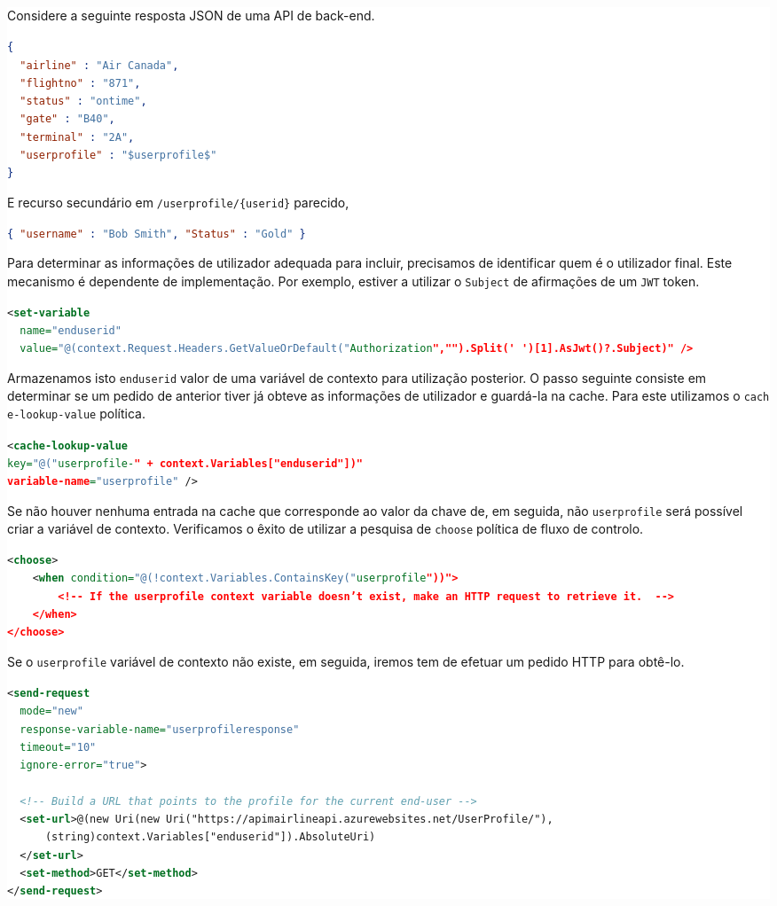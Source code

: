 Considere a seguinte resposta JSON de uma API de back-end.

```json
{
  "airline" : "Air Canada",
  "flightno" : "871",
  "status" : "ontime",
  "gate" : "B40",
  "terminal" : "2A",
  "userprofile" : "$userprofile$"
}  
```

E recurso secundário em `/userprofile/{userid}` parecido,

```json
{ "username" : "Bob Smith", "Status" : "Gold" }
```

Para determinar as informações de utilizador adequada para incluir, precisamos de identificar quem é o utilizador final. Este mecanismo é dependente de implementação. Por exemplo, estiver a utilizar o `Subject` de afirmações de um `JWT` token. 

```xml
<set-variable
  name="enduserid"
  value="@(context.Request.Headers.GetValueOrDefault("Authorization","").Split(' ')[1].AsJwt()?.Subject)" />
```

Armazenamos isto `enduserid` valor de uma variável de contexto para utilização posterior. O passo seguinte consiste em determinar se um pedido de anterior tiver já obteve as informações de utilizador e guardá-la na cache. Para este utilizamos o `cache-lookup-value` política.

```xml
<cache-lookup-value
key="@("userprofile-" + context.Variables["enduserid"])"
variable-name="userprofile" />
```

Se não houver nenhuma entrada na cache que corresponde ao valor da chave de, em seguida, não `userprofile` será possível criar a variável de contexto. Verificamos o êxito de utilizar a pesquisa de `choose` política de fluxo de controlo.

```xml
<choose>
    <when condition="@(!context.Variables.ContainsKey("userprofile"))">
        <!-- If the userprofile context variable doesn’t exist, make an HTTP request to retrieve it.  -->
    </when>
</choose>
```

Se o `userprofile` variável de contexto não existe, em seguida, iremos tem de efetuar um pedido HTTP para obtê-lo.

```xml
<send-request
  mode="new"
  response-variable-name="userprofileresponse"
  timeout="10"
  ignore-error="true">

  <!-- Build a URL that points to the profile for the current end-user -->
  <set-url>@(new Uri(new Uri("https://apimairlineapi.azurewebsites.net/UserProfile/"),
      (string)context.Variables["enduserid"]).AbsoluteUri)
  </set-url>
  <set-method>GET</set-method>
</send-request>
```
